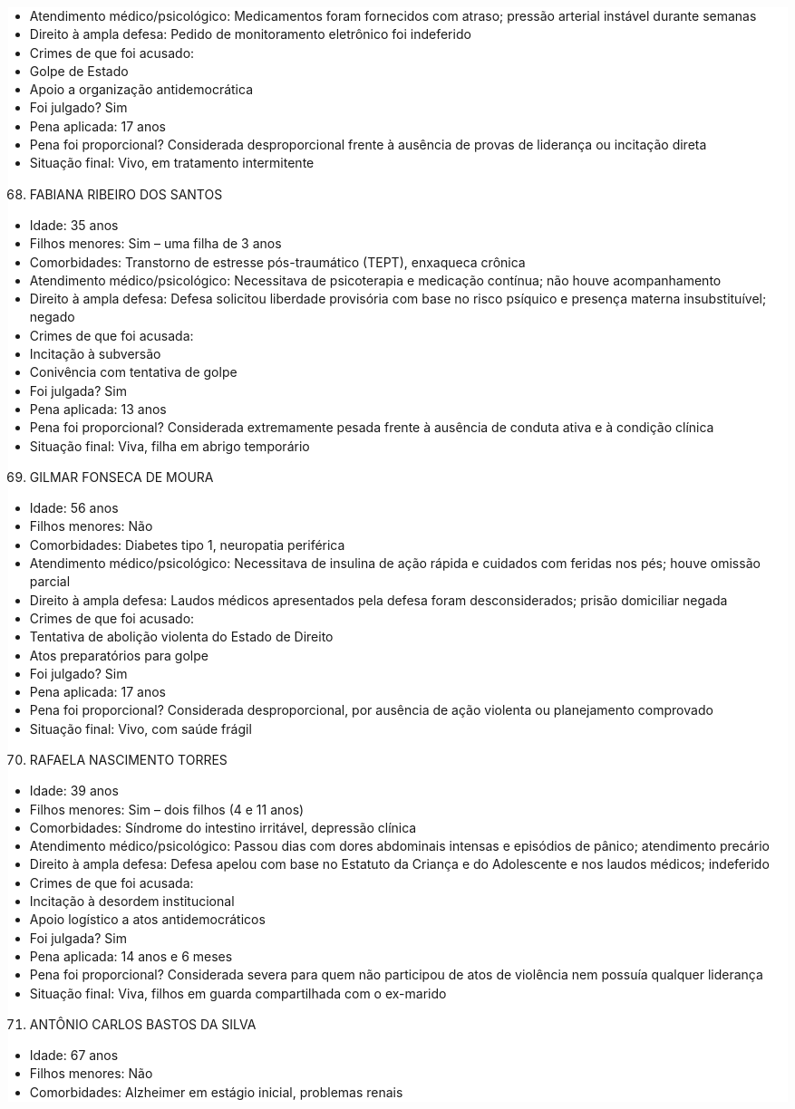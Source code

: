   - Atendimento médico/psicológico: Medicamentos foram fornecidos com atraso; pressão arterial instável durante semanas
  - Direito à ampla defesa: Pedido de monitoramento eletrônico foi indeferido
  - Crimes de que foi acusado:
  - Golpe de Estado
  - Apoio a organização antidemocrática
  - Foi julgado? Sim
  - Pena aplicada: 17 anos
  - Pena foi proporcional? Considerada desproporcional frente à ausência de provas de liderança ou incitação direta
  - Situação final: Vivo, em tratamento intermitente
68. FABIANA RIBEIRO DOS SANTOS
  - Idade: 35 anos
  - Filhos menores: Sim – uma filha de 3 anos
  - Comorbidades: Transtorno de estresse pós-traumático (TEPT), enxaqueca crônica
  - Atendimento médico/psicológico: Necessitava de psicoterapia e medicação contínua; não houve acompanhamento
  - Direito à ampla defesa: Defesa solicitou liberdade provisória com base no risco psíquico e presença materna insubstituível; negado
  - Crimes de que foi acusada:
  - Incitação à subversão
  - Conivência com tentativa de golpe
  - Foi julgada? Sim
  - Pena aplicada: 13 anos
  - Pena foi proporcional? Considerada extremamente pesada frente à ausência de conduta ativa e à condição clínica
  - Situação final: Viva, filha em abrigo temporário
69. GILMAR FONSECA DE MOURA
  - Idade: 56 anos
  - Filhos menores: Não
  - Comorbidades: Diabetes tipo 1, neuropatia periférica
  - Atendimento médico/psicológico: Necessitava de insulina de ação rápida e cuidados com feridas nos pés; houve omissão parcial
  - Direito à ampla defesa: Laudos médicos apresentados pela defesa foram desconsiderados; prisão domiciliar negada
  - Crimes de que foi acusado:
  - Tentativa de abolição violenta do Estado de Direito
  - Atos preparatórios para golpe
  - Foi julgado? Sim
  - Pena aplicada: 17 anos
  - Pena foi proporcional? Considerada desproporcional, por ausência de ação violenta ou planejamento comprovado
  - Situação final: Vivo, com saúde frágil
70. RAFAELA NASCIMENTO TORRES
  - Idade: 39 anos
  - Filhos menores: Sim – dois filhos (4 e 11 anos)
  - Comorbidades: Síndrome do intestino irritável, depressão clínica
  - Atendimento médico/psicológico: Passou dias com dores abdominais intensas e episódios de pânico; atendimento precário
  - Direito à ampla defesa: Defesa apelou com base no Estatuto da Criança e do Adolescente e nos laudos médicos; indeferido
  - Crimes de que foi acusada:
  - Incitação à desordem institucional
  - Apoio logístico a atos antidemocráticos
  - Foi julgada? Sim
  - Pena aplicada: 14 anos e 6 meses
  - Pena foi proporcional? Considerada severa para quem não participou de atos de violência nem possuía qualquer liderança
  - Situação final: Viva, filhos em guarda compartilhada com o ex-marido
71. ANTÔNIO CARLOS BASTOS DA SILVA
  - Idade: 67 anos
  - Filhos menores: Não
  - Comorbidades: Alzheimer em estágio inicial, problemas renais